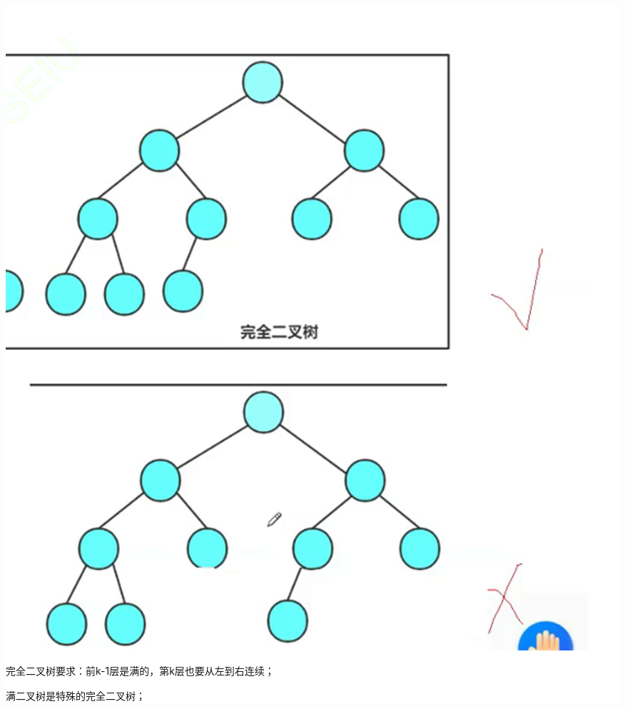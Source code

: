 ![image-20240911214856506](图论数据结构.assets/image-20240911214856506.png)



完全二叉树要求：前k-1层是满的，第k层也要从左到右连续；

满二叉树是特殊的完全二叉树；
